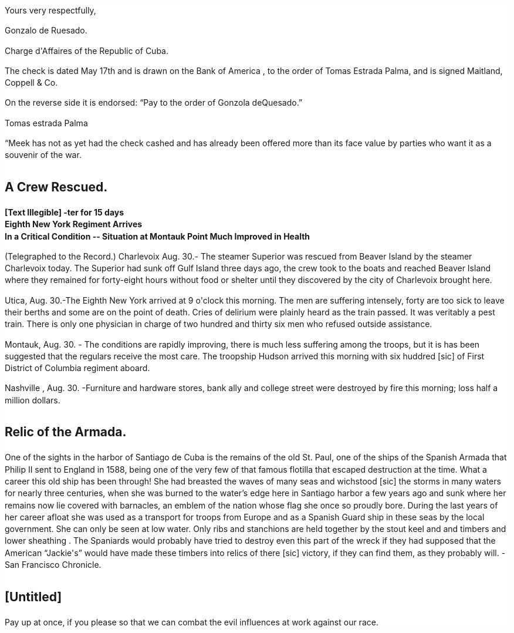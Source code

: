 Yours very respectfully,

Gonzalo de Ruesado.

Charge d'Affaires of the Republic of Cuba.

The check is dated May 17th and is drawn on the Bank of America , to the order of Tomas Estrada Palma, and is signed Maitland, Coppell & Co.

On the reverse side it is endorsed: “Pay to the order of Gonzola deQuesado.”

Tomas estrada Palma 

“Meek has not as yet had the check cashed and has already been offered more than its face value by parties who want it as a souvenir of the war.

## A Crew Rescued.
**[Text Illegible] -ter for 15 days**  
**Eighth New York Regiment Arrives**  
**In a Critical Condition -- Situation at Montauk Point Much Improved in Health**

(Telegraphed to the Record.) Charlevoix Aug. 30.- The steamer Superior was rescued from Beaver Island by the steamer Charlevoix today. The Superior had sunk off Gulf Island three days ago, the crew took to the boats and reached Beaver Island where they remained for forty-eight hours without food or shelter until they discovered by the city of Charlevoix brought here.

Utica, Aug. 30.-The Eighth New York arrived at 9 o'clock this morning. The men are suffering intensely, forty are too sick to leave their berths and some are on the point of death. Cries of delirium were plainly heard as the train passed. It was veritably a pest train. There is only one physician in charge of two hundred and thirty six men who refused outside assistance.

Montauk, Aug. 30. - The conditions are rapidly improving, there is much less suffering among the troops, but it is has been suggested that the regulars receive the most care. The troopship Hudson arrived this morning with six huddred [sic]  of First District of Columbia regiment aboard.

Nashville , Aug. 30. -Furniture and hardware stores, bank ally and college street were destroyed by fire this morning; loss half a million dollars.

## Relic of the Armada.
One of the sights in the harbor of Santiago de Cuba is the remains of the old St. Paul, one of the ships of the Spanish Armada that Philip II sent to England in 1588, being one of the very few of that famous flotilla that escaped destruction at the time. What a career this old ship has been through! She had breasted the waves of many seas and wichstood [sic] the storms in many waters for nearly three centuries, when she was burned to the water’s edge here in Santiago harbor a few years ago and sunk where her remains now lie covered with barnacles, an emblem of the nation whose flag she once so proudly bore. During the last years of her career afloat she was used as a transport for troops from Europe and as a Spanish Guard ship in these seas by the local government. She can only be seen at low water. Only ribs and stanchions are held together by the stout keel and and timbers and lower sheathing . The Spaniards would probably have tried to destroy even this part of the wreck if they had supposed that the American “Jackie's” would have made these timbers into relics of there [sic] victory, if they can find them, as they probably will. -San Francisco Chronicle.

## [Untitled]
Pay up at once, if you please so that we can combat the evil influences at work against our race.
